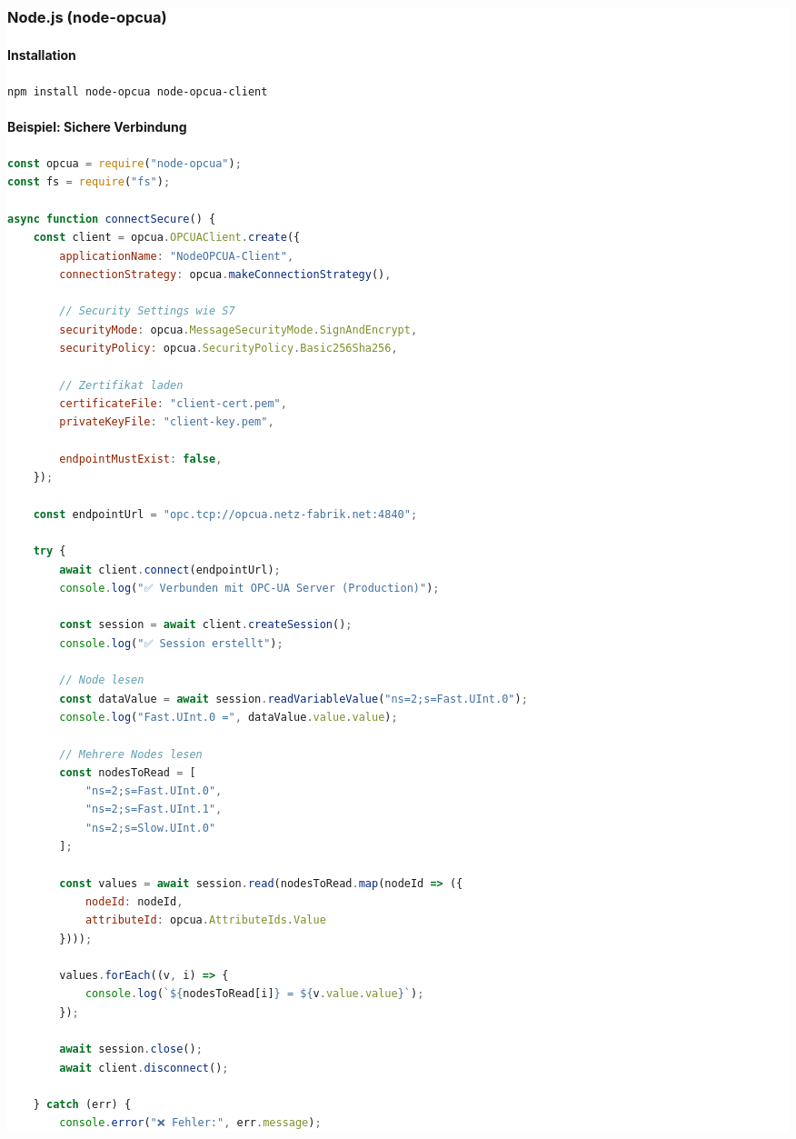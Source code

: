 ### Node.js (node-opcua)

#### Installation

```bash
npm install node-opcua node-opcua-client
```

#### Beispiel: Sichere Verbindung

```javascript
const opcua = require("node-opcua");
const fs = require("fs");

async function connectSecure() {
    const client = opcua.OPCUAClient.create({
        applicationName: "NodeOPCUA-Client",
        connectionStrategy: opcua.makeConnectionStrategy(),

        // Security Settings wie S7
        securityMode: opcua.MessageSecurityMode.SignAndEncrypt,
        securityPolicy: opcua.SecurityPolicy.Basic256Sha256,

        // Zertifikat laden
        certificateFile: "client-cert.pem",
        privateKeyFile: "client-key.pem",

        endpointMustExist: false,
    });

    const endpointUrl = "opc.tcp://opcua.netz-fabrik.net:4840";

    try {
        await client.connect(endpointUrl);
        console.log("✅ Verbunden mit OPC-UA Server (Production)");

        const session = await client.createSession();
        console.log("✅ Session erstellt");

        // Node lesen
        const dataValue = await session.readVariableValue("ns=2;s=Fast.UInt.0");
        console.log("Fast.UInt.0 =", dataValue.value.value);

        // Mehrere Nodes lesen
        const nodesToRead = [
            "ns=2;s=Fast.UInt.0",
            "ns=2;s=Fast.UInt.1",
            "ns=2;s=Slow.UInt.0"
        ];

        const values = await session.read(nodesToRead.map(nodeId => ({
            nodeId: nodeId,
            attributeId: opcua.AttributeIds.Value
        })));

        values.forEach((v, i) => {
            console.log(`${nodesToRead[i]} = ${v.value.value}`);
        });

        await session.close();
        await client.disconnect();

    } catch (err) {
        console.error("❌ Fehler:", err.message);
```